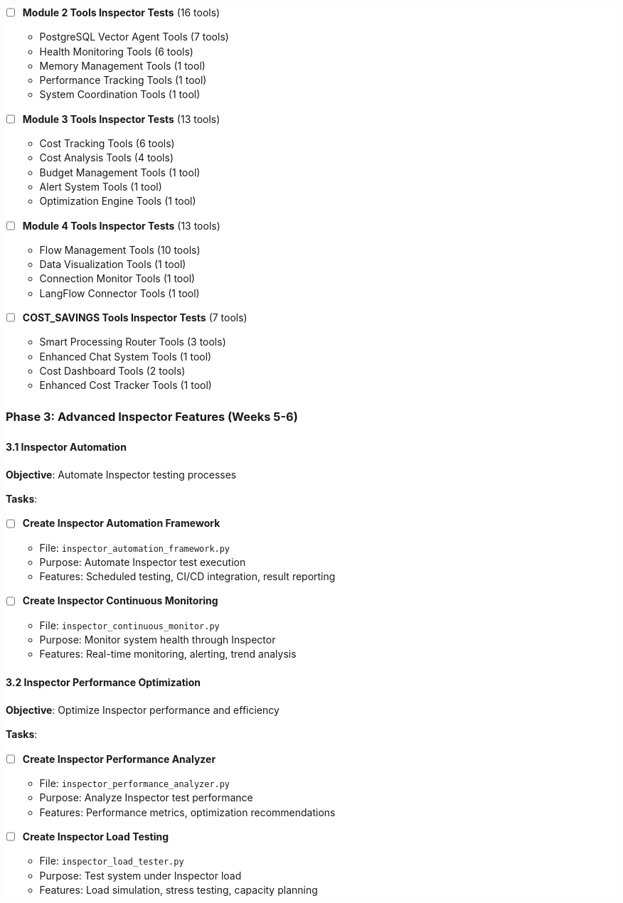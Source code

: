 - [ ] **Module 2 Tools Inspector Tests** (16 tools)
  - PostgreSQL Vector Agent Tools (7 tools)
  - Health Monitoring Tools (6 tools)
  - Memory Management Tools (1 tool)
  - Performance Tracking Tools (1 tool)
  - System Coordination Tools (1 tool)

- [ ] **Module 3 Tools Inspector Tests** (13 tools)
  - Cost Tracking Tools (6 tools)
  - Cost Analysis Tools (4 tools)
  - Budget Management Tools (1 tool)
  - Alert System Tools (1 tool)
  - Optimization Engine Tools (1 tool)

- [ ] **Module 4 Tools Inspector Tests** (13 tools)
  - Flow Management Tools (10 tools)
  - Data Visualization Tools (1 tool)
  - Connection Monitor Tools (1 tool)
  - LangFlow Connector Tools (1 tool)

- [ ] **COST_SAVINGS Tools Inspector Tests** (7 tools)
  - Smart Processing Router Tools (3 tools)
  - Enhanced Chat System Tools (1 tool)
  - Cost Dashboard Tools (2 tools)
  - Enhanced Cost Tracker Tools (1 tool)

### **Phase 3: Advanced Inspector Features (Weeks 5-6)**

#### 3.1 Inspector Automation
**Objective**: Automate Inspector testing processes

**Tasks**:
- [ ] **Create Inspector Automation Framework**
  - File: `inspector_automation_framework.py`
  - Purpose: Automate Inspector test execution
  - Features: Scheduled testing, CI/CD integration, result reporting

- [ ] **Create Inspector Continuous Monitoring**
  - File: `inspector_continuous_monitor.py`
  - Purpose: Monitor system health through Inspector
  - Features: Real-time monitoring, alerting, trend analysis

#### 3.2 Inspector Performance Optimization
**Objective**: Optimize Inspector performance and efficiency

**Tasks**:
- [ ] **Create Inspector Performance Analyzer**
  - File: `inspector_performance_analyzer.py`
  - Purpose: Analyze Inspector test performance
  - Features: Performance metrics, optimization recommendations

- [ ] **Create Inspector Load Testing**
  - File: `inspector_load_tester.py`
  - Purpose: Test system under Inspector load
  - Features: Load simulation, stress testing, capacity planning

